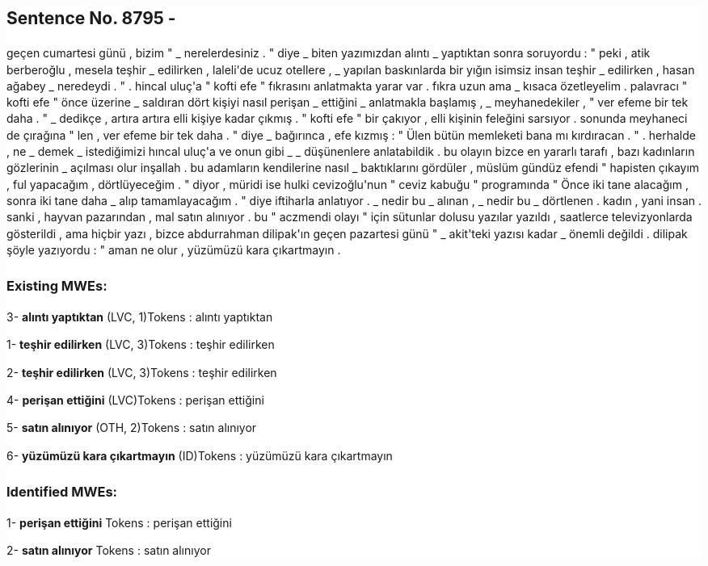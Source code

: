## Sentence No. 8795 - 
geçen cumartesi günü , bizim " _ nerelerdesiniz . " diye _ biten yazımızdan alıntı _ yaptıktan sonra soruyordu : " peki , atik berberoğlu , mesela teşhir _ edilirken , laleli'de ucuz otellere , _ yapılan baskınlarda bir yığın isimsiz insan teşhir _ edilirken , hasan ağabey _ neredeydi . " . hincal uluç'a " kofti efe " fıkrasını anlatmakta yarar var . fıkra uzun ama _ kısaca özetleyelim . palavracı " kofti efe " önce üzerine _ saldıran dört kişiyi nasıl perişan _ ettiğini _ anlatmakla başlamış , _ meyhanedekiler , " ver efeme bir tek daha . " _ dedikçe , artıra artıra elli kişiye kadar çıkmış . " kofti efe " bir çakıyor , elli kişinin feleğini sarsıyor . sonunda meyhaneci de çırağına " len , ver efeme bir tek daha . " diye _ bağırınca , efe kızmış : " Ülen bütün memleketi bana mı kırdıracan . " . herhalde , ne _ demek _ istediğimizi hıncal uluç'a ve onun gibi _ _ düşünenlere anlatabildik . bu olayın bizce en yararlı tarafı , bazı kadınların gözlerinin _ açılması olur inşallah . bu adamların kendilerine nasıl _ baktıklarını gördüler , müslüm gündüz efendi " hapisten çıkayım , ful yapacağım , dörtlüyeceğim . " diyor , müridi ise hulki cevizoğlu'nun " ceviz kabuğu " programında " Önce iki tane alacağım , sonra iki tane daha _ alıp tamamlayacağım . " diye iftiharla anlatıyor . _ nedir bu _ alınan , _ nedir bu _ dörtlenen . kadın , yani insan . sanki , hayvan pazarından , mal satın alınıyor . bu " aczmendi olayı " için sütunlar dolusu yazılar yazıldı , saatlerce televizyonlarda gösterildi , ama hiçbir yazı , bizce abdurrahman dilipak'ın geçen pazartesi günü " _ akit'teki yazısı kadar _ önemli değildi . dilipak şöyle yazıyordu : " aman ne olur , yüzümüzü kara çıkartmayın . 
### Existing MWEs: 
3- **alıntı yaptıktan** (LVC, 1)Tokens : 
alıntı
yaptıktan

1- **teşhir edilirken** (LVC, 3)Tokens : 
teşhir
edilirken

2- **teşhir edilirken** (LVC, 3)Tokens : 
teşhir
edilirken

4- **perişan ettiğini** (LVC)Tokens : 
perişan
ettiğini

5- **satın alınıyor** (OTH, 2)Tokens : 
satın
alınıyor

6- **yüzümüzü kara çıkartmayın** (ID)Tokens : 
yüzümüzü
kara
çıkartmayın

### Identified MWEs: 
1- **perişan ettiğini** Tokens : 
perişan
ettiğini

2- **satın alınıyor** Tokens : 
satın
alınıyor
